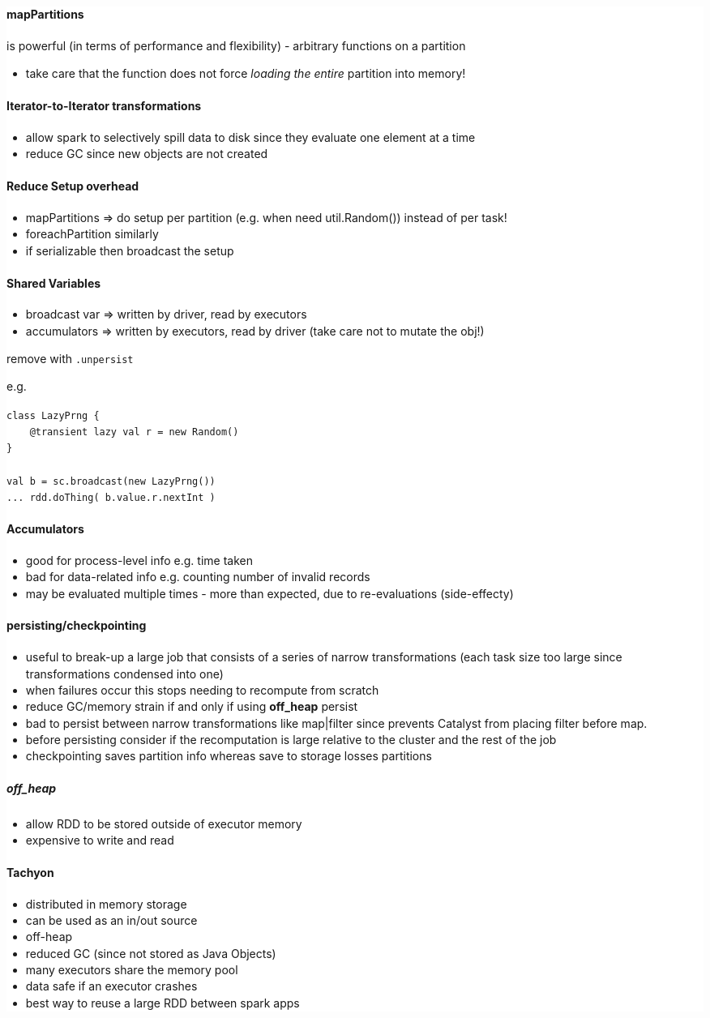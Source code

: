 
#### mapPartitions
is powerful (in terms of performance and flexibility) - arbitrary functions on a partition
- take care that the function does not force *loading the entire* partition
into memory!

#### Iterator-to-Iterator transformations
- allow spark to selectively spill data to disk since they
evaluate one element at a time
- reduce GC since new objects are not created

#### Reduce Setup overhead
- mapPartitions => do setup per partition (e.g. when need util.Random()) instead of per task!
- foreachPartition similarly
- if serializable then broadcast the setup

#### Shared Variables
- broadcast var => written by driver, read by executors
- accumulators => written by executors, read by driver (take care not to mutate the obj!)

remove with `.unpersist`

e.g.

```
class LazyPrng {
    @transient lazy val r = new Random()
}

val b = sc.broadcast(new LazyPrng())
... rdd.doThing( b.value.r.nextInt )
```

#### Accumulators
- good for process-level info e.g. time taken
- bad for data-related info e.g. counting number of invalid records
- may be evaluated multiple times - more than expected, due to re-evaluations (side-effecty)

#### persisting/checkpointing
- useful to break-up a large job that consists of a series of narrow
transformations (each task size too large since transformations condensed into one)
- when failures occur this stops needing to recompute from scratch
- reduce GC/memory strain if and only if using **off_heap** persist
- bad to persist between narrow transformations like map|filter since prevents
Catalyst from placing filter before map.
- before persisting consider if the recomputation is large relative to the cluster
and the rest of the job
- checkpointing saves partition info whereas save to storage losses partitions

##### off_heap
- allow RDD to be stored outside of executor memory
- expensive to write and read

#### Tachyon
- distributed in memory storage
- can be used as an in/out source
- off-heap
- reduced GC (since not stored as Java Objects)
- many executors share the memory pool
- data safe if an executor crashes
- best way to reuse a large RDD between spark apps
